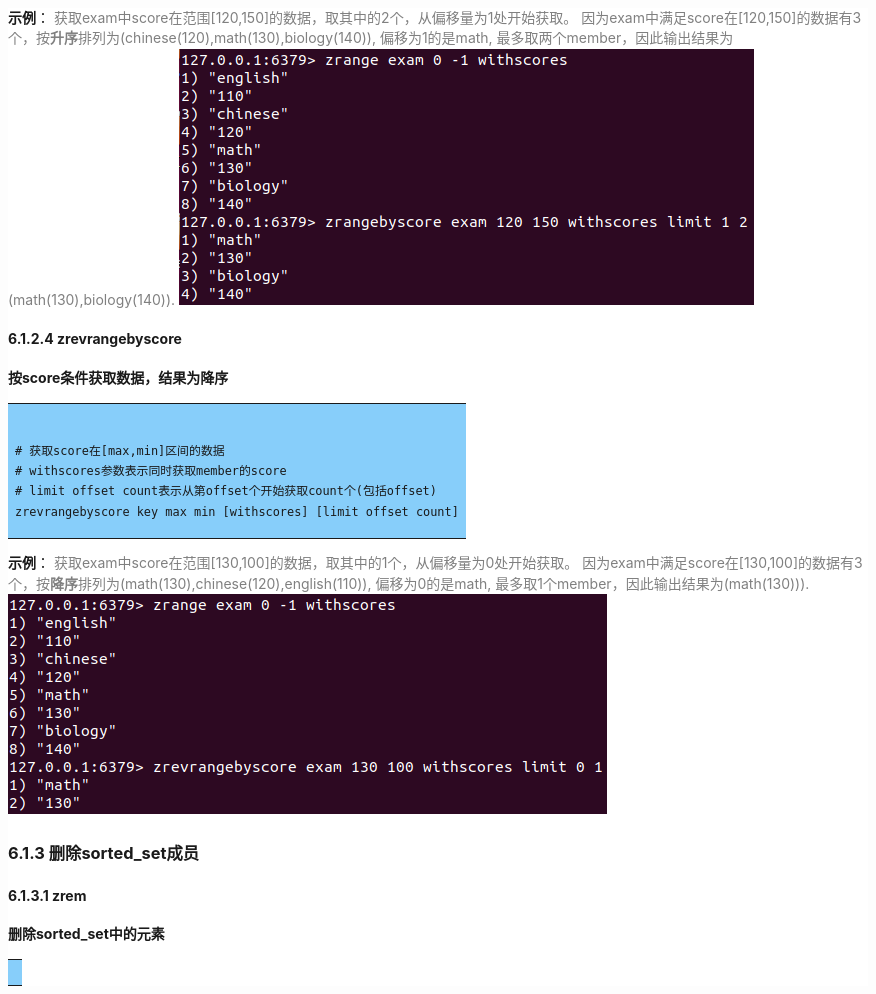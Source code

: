**示例**：
<font color=Gray>获取exam中score在范围[120,150]的数据，取其中的2个，从偏移量为1处开始获取。
因为exam中满足score在[120,150]的数据有3个，按**升序**排列为(chinese(120),math(130),biology(140)), 偏移为1的是math, 最多取两个member，因此输出结果为(math(130),biology(140)).</font>
![zrangebyscore命令示例_1](img/zrangebyscore命令示例_1.png)

#### 6.1.2.4 zrevrangebyscore
**按score条件获取数据，结果为降序**
<table><tr><td bgcolor="#87CEFA"></br>

```shell
# 获取score在[max,min]区间的数据
# withscores参数表示同时获取member的score
# limit offset count表示从第offset个开始获取count个(包括offset)
zrevrangebyscore key max min [withscores] [limit offset count]
```
</td></tr></table>

**示例**：
<font color=Gray>获取exam中score在范围[130,100]的数据，取其中的1个，从偏移量为0处开始获取。
因为exam中满足score在[130,100]的数据有3个，按**降序**排列为(math(130),chinese(120),english(110)), 偏移为0的是math, 最多取1个member，因此输出结果为(math(130))).</font>
![zrevrangebyscore命令示例_1](img/zrevrangebyscore命令示例_1.png)


### 6.1.3 删除sorted_set成员
#### 6.1.3.1 zrem
**删除sorted_set中的元素**
<table><tr><td bgcolor="#87CEFA"></br>
